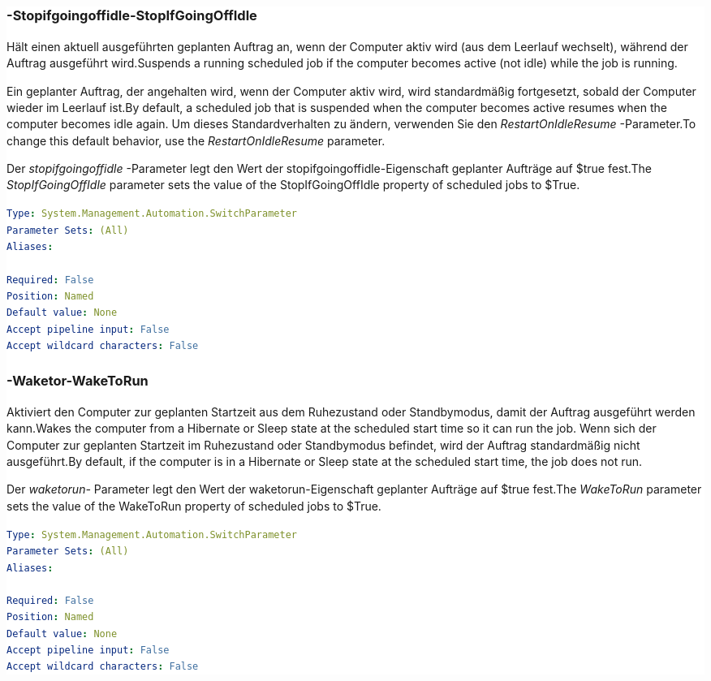 ### <span data-ttu-id="49d0d-200">-Stopifgoingoffidle</span><span class="sxs-lookup"><span data-stu-id="49d0d-200">-StopIfGoingOffIdle</span></span>
<span data-ttu-id="49d0d-201">Hält einen aktuell ausgeführten geplanten Auftrag an, wenn der Computer aktiv wird (aus dem Leerlauf wechselt), während der Auftrag ausgeführt wird.</span><span class="sxs-lookup"><span data-stu-id="49d0d-201">Suspends a running scheduled job if the computer becomes active (not idle) while the job is running.</span></span>

<span data-ttu-id="49d0d-202">Ein geplanter Auftrag, der angehalten wird, wenn der Computer aktiv wird, wird standardmäßig fortgesetzt, sobald der Computer wieder im Leerlauf ist.</span><span class="sxs-lookup"><span data-stu-id="49d0d-202">By default, a scheduled job that is suspended when the computer becomes active resumes when the computer becomes idle again.</span></span>
<span data-ttu-id="49d0d-203">Um dieses Standardverhalten zu ändern, verwenden Sie den *RestartOnIdleResume* -Parameter.</span><span class="sxs-lookup"><span data-stu-id="49d0d-203">To change this default behavior, use the *RestartOnIdleResume* parameter.</span></span>

<span data-ttu-id="49d0d-204">Der *stopifgoingoffidle* -Parameter legt den Wert der stopifgoingoffidle-Eigenschaft geplanter Aufträge auf $true fest.</span><span class="sxs-lookup"><span data-stu-id="49d0d-204">The *StopIfGoingOffIdle* parameter sets the value of the StopIfGoingOffIdle property of scheduled jobs to $True.</span></span>

```yaml
Type: System.Management.Automation.SwitchParameter
Parameter Sets: (All)
Aliases:

Required: False
Position: Named
Default value: None
Accept pipeline input: False
Accept wildcard characters: False
```

### <span data-ttu-id="49d0d-205">-Waketor</span><span class="sxs-lookup"><span data-stu-id="49d0d-205">-WakeToRun</span></span>
<span data-ttu-id="49d0d-206">Aktiviert den Computer zur geplanten Startzeit aus dem Ruhezustand oder Standbymodus, damit der Auftrag ausgeführt werden kann.</span><span class="sxs-lookup"><span data-stu-id="49d0d-206">Wakes the computer from a Hibernate or Sleep state at the scheduled start time so it can run the job.</span></span>
<span data-ttu-id="49d0d-207">Wenn sich der Computer zur geplanten Startzeit im Ruhezustand oder Standbymodus befindet, wird der Auftrag standardmäßig nicht ausgeführt.</span><span class="sxs-lookup"><span data-stu-id="49d0d-207">By default, if the computer is in a Hibernate or Sleep state at the scheduled start time, the job does not run.</span></span>

<span data-ttu-id="49d0d-208">Der *waketorun-* Parameter legt den Wert der waketorun-Eigenschaft geplanter Aufträge auf $true fest.</span><span class="sxs-lookup"><span data-stu-id="49d0d-208">The *WakeToRun* parameter sets the value of the WakeToRun property of scheduled jobs to $True.</span></span>

```yaml
Type: System.Management.Automation.SwitchParameter
Parameter Sets: (All)
Aliases:

Required: False
Position: Named
Default value: None
Accept pipeline input: False
Accept wildcard characters: False
```
